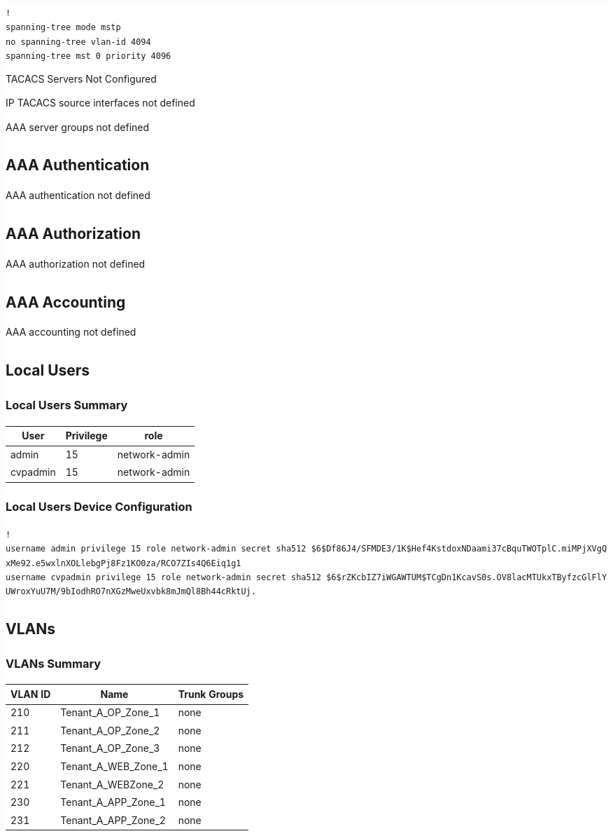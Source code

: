 ```eos
!
spanning-tree mode mstp
no spanning-tree vlan-id 4094
spanning-tree mst 0 priority 4096
```


TACACS Servers Not Configured


IP TACACS source interfaces not defined


AAA server groups not defined

## AAA Authentication

AAA authentication not defined

## AAA Authorization

AAA authorization not defined

## AAA Accounting

AAA accounting not defined

## Local Users

### Local Users Summary

| User | Privilege | role |
| ---- | --------- | ---- |
| admin | 15 | network-admin |
| cvpadmin | 15 | network-admin |

### Local Users Device Configuration

```eos
!
username admin privilege 15 role network-admin secret sha512 $6$Df86J4/SFMDE3/1K$Hef4KstdoxNDaami37cBquTWOTplC.miMPjXVgQxMe92.e5wxlnXOLlebgPj8Fz1KO0za/RCO7ZIs4Q6Eiq1g1
username cvpadmin privilege 15 role network-admin secret sha512 $6$rZKcbIZ7iWGAWTUM$TCgDn1KcavS0s.OV8lacMTUkxTByfzcGlFlYUWroxYuU7M/9bIodhRO7nXGzMweUxvbk8mJmQl8Bh44cRktUj.
```

## VLANs

### VLANs Summary

| VLAN ID | Name | Trunk Groups |
| ------- | ---- | ------------ |
| 210 | Tenant_A_OP_Zone_1 | none  |
| 211 | Tenant_A_OP_Zone_2 | none  |
| 212 | Tenant_A_OP_Zone_3 | none  |
| 220 | Tenant_A_WEB_Zone_1 | none  |
| 221 | Tenant_A_WEBZone_2 | none  |
| 230 | Tenant_A_APP_Zone_1 | none  |
| 231 | Tenant_A_APP_Zone_2 | none  |